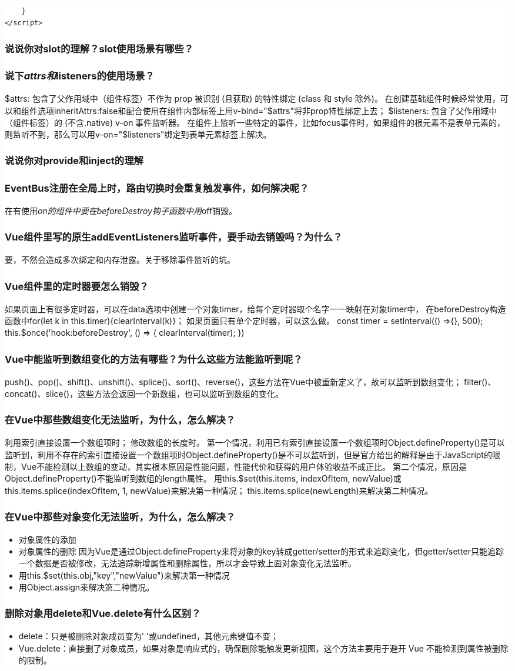 ```
    }
</script>
```
### 说说你对slot的理解？slot使用场景有哪些？
### 说下$attrs和$listeners的使用场景？
$attrs: 包含了父作用域中（组件标签）不作为 prop 被识别 (且获取) 的特性绑定 (class 和 style 除外)。
在创建基础组件时候经常使用，可以和组件选项inheritAttrs:false和配合使用在组件内部标签上用v-bind="$attrs"将非prop特性绑定上去；
$listeners: 包含了父作用域中（组件标签）的 (不含.native) v-on 事件监听器。
在组件上监听一些特定的事件，比如focus事件时，如果组件的根元素不是表单元素的，则监听不到，那么可以用v-on="$listeners"绑定到表单元素标签上解决。

### 说说你对provide和inject的理解
### EventBus注册在全局上时，路由切换时会重复触发事件，如何解决呢？
在有使用$on的组件中要在beforeDestroy钩子函数中用$off销毁。
### Vue组件里写的原生addEventListeners监听事件，要手动去销毁吗？为什么？
要，不然会造成多次绑定和内存泄露。关于移除事件监听的坑。
### Vue组件里的定时器要怎么销毁？
如果页面上有很多定时器，可以在data选项中创建一个对象timer，给每个定时器取个名字一一映射在对象timer中，
在beforeDestroy构造函数中for(let k in this.timer){clearInterval(k)}；
如果页面只有单个定时器，可以这么做。
const timer = setInterval(() =>{}, 500);
this.$once('hook:beforeDestroy', () => {
   clearInterval(timer);
})
### Vue中能监听到数组变化的方法有哪些？为什么这些方法能监听到呢？
push()、pop()、shift()、unshift()、splice()、sort()、reverse()，这些方法在Vue中被重新定义了，故可以监听到数组变化；
filter()、concat()、slice()，这些方法会返回一个新数组，也可以监听到数组的变化。


### 在Vue中那些数组变化无法监听，为什么，怎么解决？
利用索引直接设置一个数组项时；
修改数组的长度时。
第一个情况，利用已有索引直接设置一个数组项时Object.defineProperty()是可以监听到，利用不存在的索引直接设置一个数组项时Object.defineProperty()是不可以监听到，但是官方给出的解释是由于JavaScript的限制，Vue不能检测以上数组的变动，其实根本原因是性能问题，性能代价和获得的用户体验收益不成正比。
第二个情况，原因是Object.defineProperty()不能监听到数组的length属性。
用this.$set(this.items, indexOfItem, newValue)或this.items.splice(indexOfItem, 1, newValue)来解决第一种情况；
this.items.splice(newLength)来解决第二种情况。

### 在Vue中那些对象变化无法监听，为什么，怎么解决？
- 对象属性的添加
- 对象属性的删除
因为Vue是通过Object.defineProperty来将对象的key转成getter/setter的形式来追踪变化，但getter/setter只能追踪一个数据是否被修改，无法追踪新增属性和删除属性，所以才会导致上面对象变化无法监听。
- 用this.$set(this.obj,"key","newValue")来解决第一种情况
- 用Object.assign来解决第二种情况。

### 删除对象用delete和Vue.delete有什么区别？
- delete：只是被删除对象成员变为' '或undefined，其他元素键值不变；
- Vue.delete：直接删了对象成员，如果对象是响应式的，确保删除能触发更新视图，这个方法主要用于避开 Vue 不能检测到属性被删除的限制。

